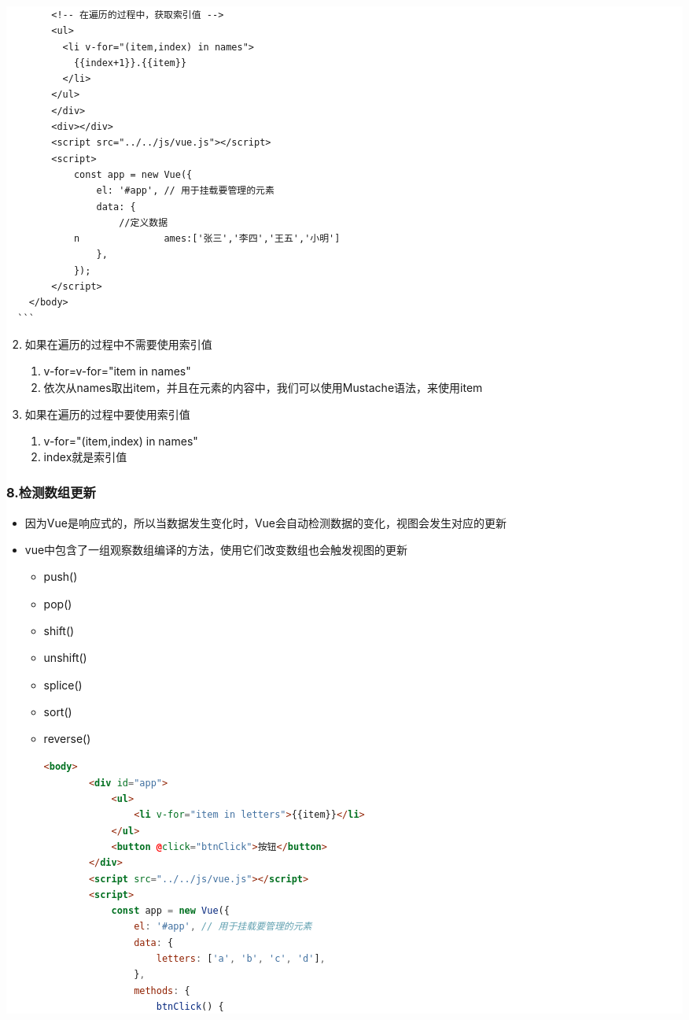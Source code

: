             <!-- 在遍历的过程中，获取索引值 -->
            <ul>
              <li v-for="(item,index) in names">
                {{index+1}}.{{item}}
              </li>
            </ul>
      		</div>
      		<div></div>
      		<script src="../../js/vue.js"></script>
      		<script>
      			const app = new Vue({
      				el: '#app', // 用于挂载要管理的元素
      				data: {
      					//定义数据
                n               ames:['张三','李四','王五','小明']
      				},
      			});
      		</script>
      	</body>
      ```

      

2. 如果在遍历的过程中不需要使用索引值

   1. v-for=v-for="item in names"
   2. 依次从names取出item，并且在元素的内容中，我们可以使用Mustache语法，来使用item

3. 如果在遍历的过程中要使用索引值

   1. v-for="(item,index) in names"
   2. index就是索引值                                                                                                                                                                

### 8.检测数组更新

- 因为Vue是响应式的，所以当数据发生变化时，Vue会自动检测数据的变化，视图会发生对应的更新

- vue中包含了一组观察数组编译的方法，使用它们改变数组也会触发视图的更新

  - push()

  - pop()

  - shift()

  - unshift()

  - splice()

  - sort()

  - reverse()

    ```html
    <body>
    		<div id="app">
    			<ul>
    				<li v-for="item in letters">{{item}}</li>
    			</ul>
    			<button @click="btnClick">按钮</button>
    		</div>
    		<script src="../../js/vue.js"></script>
    		<script>
    			const app = new Vue({
    				el: '#app', // 用于挂载要管理的元素
    				data: {
    					letters: ['a', 'b', 'c', 'd'],
    				},
    				methods: {
    					btnClick() {